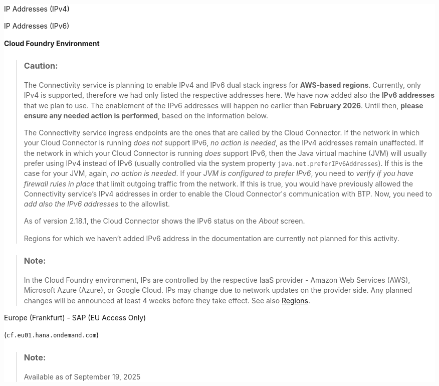IP Addresses \(IPv4\)

</th>
<th valign="top">

IP Addresses \(IPv6\)

</th>
</tr>
<tr>
<td valign="top" colspan="5">

**Cloud Foundry Environment**

> ### Caution:  
> The Connectivity service is planning to enable IPv4 and IPv6 dual stack ingress for **AWS-based regions**. Currently, only IPv4 is supported, therefore we had only listed the respective addresses here. We have now added also the **IPv6 addresses** that we plan to use. The enablement of the IPv6 addresses will happen no earlier than **February 2026**. Until then, **please ensure any needed action is performed**, based on the information below.
> 
> The Connectivity service ingress endpoints are the ones that are called by the Cloud Connector. If the network in which your Cloud Connector is running *does not* support IPv6, *no action is needed*, as the IPv4 addresses remain unaffected. If the network in which your Cloud Connector is running *does* support IPv6, then the Java virtual machine \(JVM\) will usually prefer using IPv4 instead of IPv6 \(usually controlled via the system property `java.net.preferIPv6Addresses`\). If this is the case for your JVM, again, *no action is needed*. If your *JVM is configured to prefer IPv6*, you need to *verify if you have firewall rules in place* that limit outgoing traffic from the network. If this is true, you would have previously allowed the Connectivity service’s IPv4 addresses in order to enable the Cloud Connector's communication with BTP. Now, you need to *add also the IPv6 addresses* to the allowlist.
> 
> As of version 2.18.1, the Cloud Connector shows the IPv6 status on the *About* screen.
> 
> Regions for which we haven’t added IPv6 address in the documentation are currently not planned for this activity.

> ### Note:  
> In the Cloud Foundry environment, IPs are controlled by the respective IaaS provider - Amazon Web Services \(AWS\), Microsoft Azure \(Azure\), or Google Cloud. IPs may change due to network updates on the provider side. Any planned changes will be announced at least 4 weeks before they take effect. See also [Regions](https://help.sap.com/viewer/3504ec5ef16548778610c7e89cc0eac3/Cloud/en-US/350356d1dc314d3199dca15bd2ab9b0e.html).



</td>
</tr>
<tr>
<td valign="top" rowspan="3">

Europe \(Frankfurt\) - SAP \(EU Access Only\)

\(`cf.eu01.hana.ondemand.com`\)

> ### Note:  
> Available as of September 19, 2025
